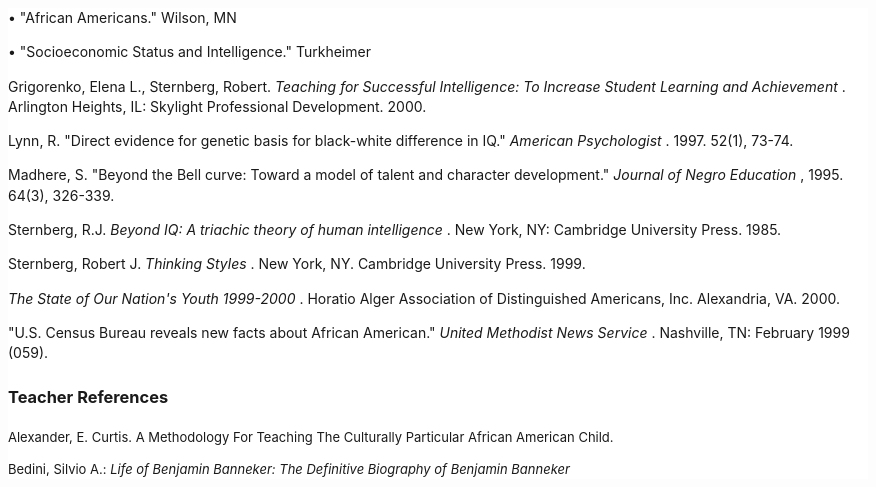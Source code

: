    • "African Americans."  Wilson, MN
  </p>
  <p>
   • "Socioeconomic Status and Intelligence." Turkheimer
  </p>
<p>
   Grigorenko, Elena L., Sternberg, Robert.
   <i>
    Teaching for Successful Intelligence: To Increase Student Learning and Achievement
   </i>
   .  Arlington Heights, IL: Skylight Professional Development. 2000.
  </p>
<p>
   Lynn, R.  "Direct evidence for genetic basis for black-white difference in IQ."
   <i>
    American Psychologist
   </i>
   . 1997. 52(1), 73-74.
  </p>
<p>
   Madhere, S. "Beyond the Bell curve: Toward a model of talent and character development."
   <i>
    Journal of Negro Education
   </i>
   ,  1995. 64(3), 326-339.
  </p>
<p>
   Sternberg, R.J.
   <i>
    Beyond IQ: A triachic theory of human intelligence
   </i>
   .  New York, NY: Cambridge University Press. 1985.
  </p>
<p>
   Sternberg, Robert J.
   <i>
    Thinking Styles
   </i>
   .  New York, NY. Cambridge University Press.  1999.
  </p>
<p>
   <i>
    The State of Our Nation's Youth 1999-2000
   </i>
   .  Horatio Alger Association of Distinguished Americans, Inc.  Alexandria, VA. 2000.
  </p>
<p>
   "U.S. Census Bureau reveals new facts about African American."
   <i>
    United Methodist News Service
   </i>
   . Nashville, TN: February 1999 (059).
  </p>
</font>
 <h3>
  Teacher References
 </h3>
 <font size="-1">
  Alexander, E. Curtis. A Methodology For Teaching The Culturally Particular African American Child.
<p>
   Bedini, Silvio A.:
   <i>
    Life of Benjamin Banneker: The Definitive Biography of Benjamin Banneker
   </i>